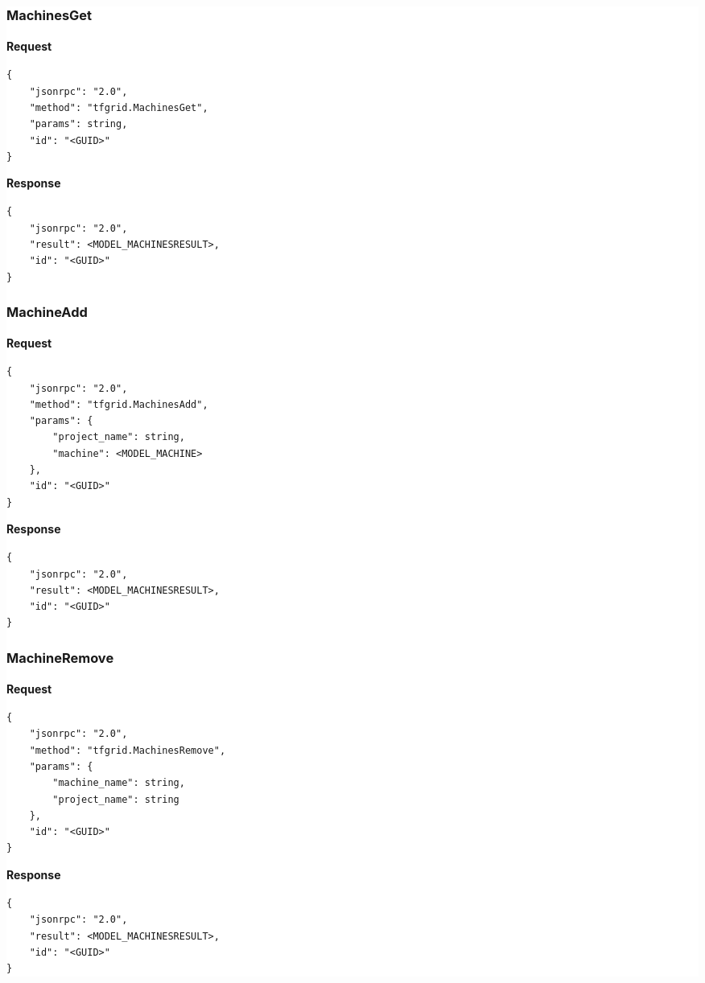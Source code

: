 ### MachinesGet
**Request**
```
{
    "jsonrpc": "2.0",
    "method": "tfgrid.MachinesGet",
    "params": string,
    "id": "<GUID>"
}
```
**Response**
```
{
    "jsonrpc": "2.0",
    "result": <MODEL_MACHINESRESULT>,
    "id": "<GUID>"
}
```

### MachineAdd
**Request**
```
{
    "jsonrpc": "2.0",
    "method": "tfgrid.MachinesAdd",
    "params": {
        "project_name": string,
        "machine": <MODEL_MACHINE>
    },
    "id": "<GUID>"
}
```
**Response**
```
{
    "jsonrpc": "2.0",
    "result": <MODEL_MACHINESRESULT>,
    "id": "<GUID>"
}
```

### MachineRemove
**Request**
```
{
    "jsonrpc": "2.0",
    "method": "tfgrid.MachinesRemove",
    "params": {
        "machine_name": string,
        "project_name": string
    },
    "id": "<GUID>"
}
```
**Response**
```
{
    "jsonrpc": "2.0",
    "result": <MODEL_MACHINESRESULT>,
    "id": "<GUID>"
}
```

